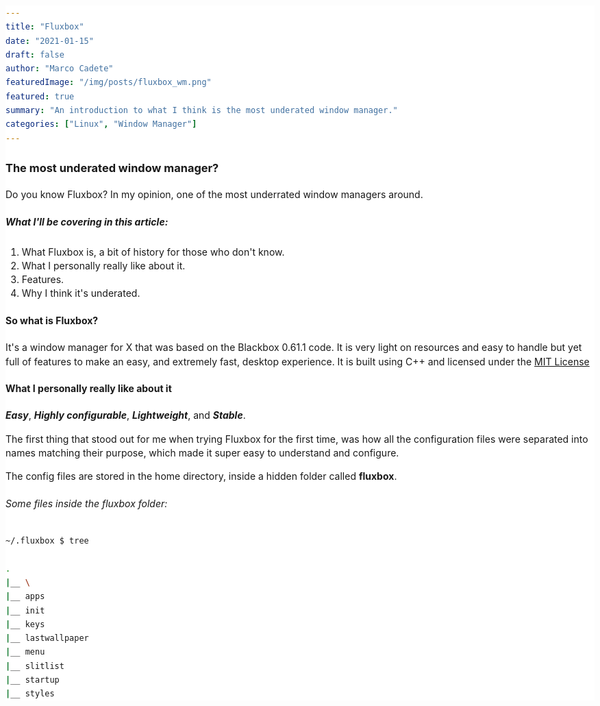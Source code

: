 ```yaml
---
title: "Fluxbox"
date: "2021-01-15"
draft: false
author: "Marco Cadete"
featuredImage: "/img/posts/fluxbox_wm.png"
featured: true
summary: "An introduction to what I think is the most underated window manager."
categories: ["Linux", "Window Manager"]
---
```


### The most underated window manager?

Do you know Fluxbox? In my opinion, one of the most underrated window managers around.

##### What I'll be covering in this article:
1. What Fluxbox is, a bit of history for those who don't know.
2. What I personally really like about it.
3. Features.
4. Why I think it's underated.

#### So what is Fluxbox?
It's a window manager for X that was based on the Blackbox 0.61.1 code. It is very light on resources and easy to handle but yet full of features to make an easy, and extremely fast, desktop experience. It is built using C++ and licensed under the [MIT License](https://en.wikipedia.org/wiki/MIT_License)  

#### What I personally really like about it
***Easy***, ***Highly configurable***, ***Lightweight***, and ***Stable***.  

The first thing that stood out for me when trying Fluxbox for the first time, was how all the configuration files were separated into names matching their purpose, which made it super easy to understand and configure.  

The config files are stored in the home directory, inside a hidden folder called **fluxbox**.  

###### Some files inside the fluxbox folder:

```bash
~/.fluxbox $ tree

.
|__ \
|__ apps
|__ init
|__ keys
|__ lastwallpaper
|__ menu
|__ slitlist
|__ startup
|__ styles

```
